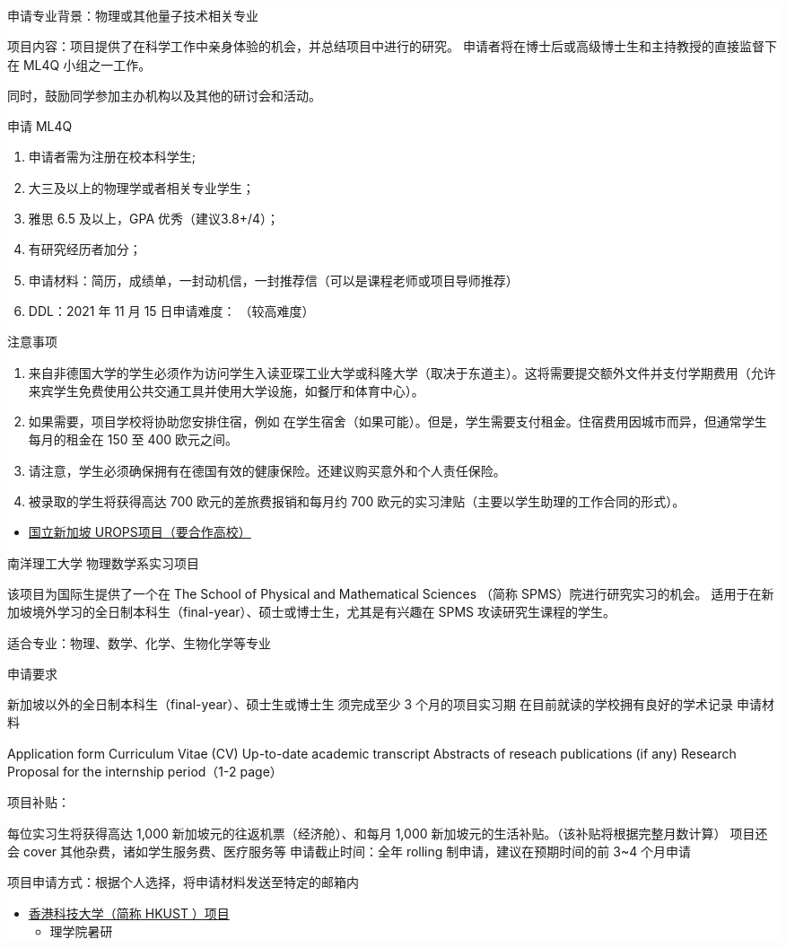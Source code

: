 申请专业背景：物理或其他量子技术相关专业

项目内容：项目提供了在科学工作中亲身体验的机会，并总结项目中进行的研究。 申请者将在博士后或高级博士生和主持教授的直接监督下在 ML4Q 小组之一工作。

同时，鼓励同学参加主办机构以及其他的研讨会和活动。

申请 ML4Q

1. 申请者需为注册在校本科学生;

2. 大三及以上的物理学或者相关专业学生；

3. 雅思 6.5 及以上，GPA 优秀（建议3.8+/4）；

4. 有研究经历者加分；

5. 申请材料：简历，成绩单，一封动机信，一封推荐信（可以是课程老师或项目导师推荐）

6. DDL：2021 年 11 月 15 日申请难度： （较高难度）


注意事项

1. 来自非德国大学的学生必须作为访问学生入读亚琛工业大学或科隆大学（取决于东道主）。这将需要提交额外文件并支付学期费用（允许来宾学生免费使用公共交通工具并使用大学设施，如餐厅和体育中心）。

2. 如果需要，项目学校将协助您安排住宿，例如 在学生宿舍（如果可能）。但是，学生需要支付租金。住宿费用因城市而异，但通常学生每月的租金在 150 至 400 欧元之间。

3. 请注意，学生必须确保拥有在德国有效的健康保险。还建议购买意外和个人责任保险。

4. 被录取的学生将获得高达 700 欧元的差旅费报销和每月约 700 欧元的实习津贴（主要以学生助理的工作合同的形式）。


- [国立新加坡 UROPS项目（要合作高校）](http://www.science.nus.edu.sg/unde)

南洋理工大学 物理数学系实习项目

该项目为国际生提供了一个在 The School of Physical and Mathematical Sciences （简称 SPMS）院进行研究实习的机会。
适用于在新加坡境外学习的全日制本科生（final-year）、硕士或博士生，尤其是有兴趣在 SPMS 攻读研究生课程的学生。

适合专业：物理、数学、化学、生物化学等专业

申请要求

新加坡以外的全日制本科生（final-year）、硕士生或博士生
须完成至少 3 个月的项目实习期
在目前就读的学校拥有良好的学术记录
申请材料

Application form
Curriculum Vitae (CV)
Up-to-date academic transcript
Abstracts of reseach publications (if any)
Research Proposal for the internship period（1-2 page）

项目补贴：

每位实习生将获得高达 1,000 新加坡元的往返机票（经济舱）、和每月 1,000 新加坡元的生活补贴。（该补贴将根据完整月数计算）
项目还会 cover 其他杂费，诸如学生服务费、医疗服务等
申请截止时间：全年 rolling 制申请，建议在预期时间的前 3~4 个月申请

项目申请方式：根据个人选择，将申请材料发送至特定的邮箱内

- [香港科技大学（简称 HKUST ）项目](https://pgservice.seng.ust.hk/summercamp/sc_appl_sel.php)
    - 理学院暑研
